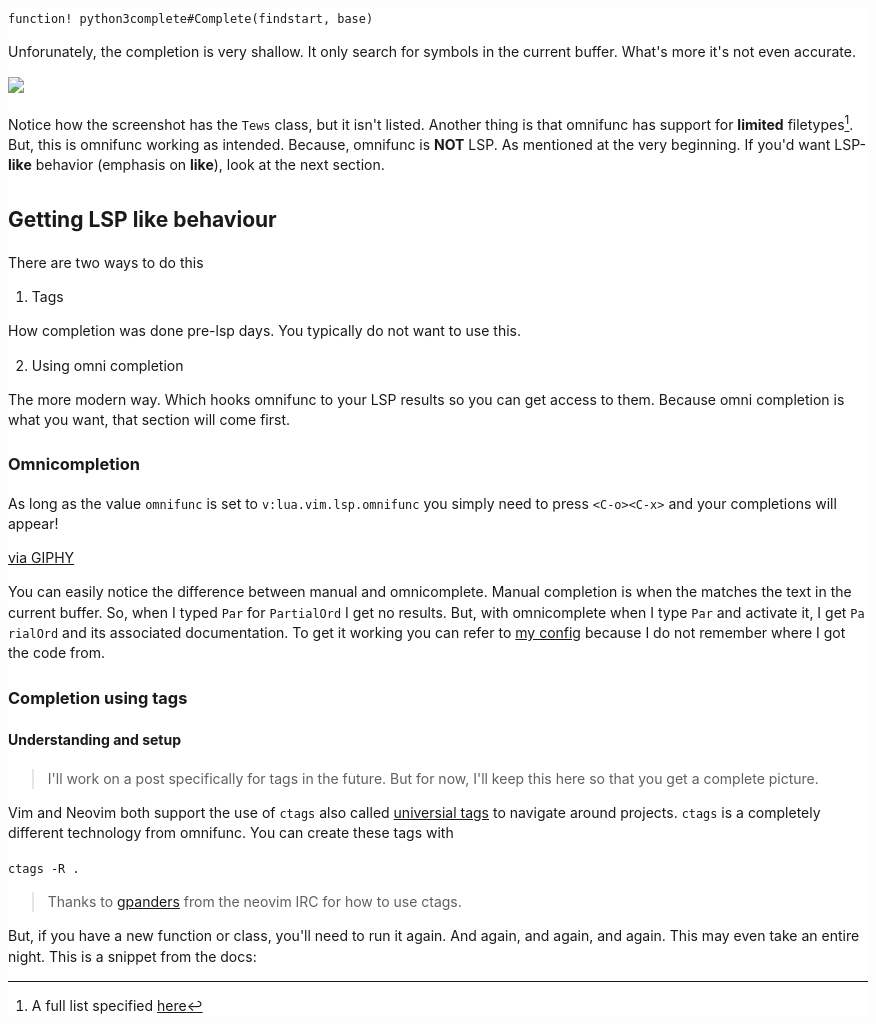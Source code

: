 ```
function! python3complete#Complete(findstart, base)
```

Unforunately, the completion is very shallow. It only search for symbols in the current buffer. What's more it's not even accurate.

![](https://i.imgur.com/JHEBAQn.png)

Notice how the screenshot has the `Tews` class, but it isn't listed. Another thing is that omnifunc has support for **limited** filetypes[^omnifunc-supported-filetypes]. But, this is omnifunc working as intended. Because, omnifunc is **NOT** LSP. As mentioned at the very beginning. If you'd want LSP-**like** behavior (emphasis on **like**), look at the next section.

## Getting LSP like behaviour
There are two ways to do this
1. Tags 

How completion was done pre-lsp days. You typically do not want to use this.

2. Using omni completion 

The more modern way. Which hooks omnifunc to your LSP results so you can get access to them. Because omni completion is what you want, that section will come first.

### Omnicompletion
As long as the value `omnifunc` is set to `v:lua.vim.lsp.omnifunc` you simply need to press `<C-o><C-x>` and your completions will appear!

<iframe src="https://giphy.com/embed/g8uuuyvGcufWtoqpn6" width="480" height="270" frameBorder="0" class="giphy-embed" allowFullScreen></iframe><p><a href="https://giphy.com/gifs/g8uuuyvGcufWtoqpn6">via GIPHY</a></p>

You can easily notice the difference between manual and omnicomplete. Manual completion is when the matches the text in the current buffer. So, when I typed `Par` for `PartialOrd` I get no results. But, with omnicomplete when I type `Par` and activate it, I get `ParialOrd` and its associated documentation. To get it working you can refer to [my config](https://codeberg.org/AlphabetsAlphabets/nvim/src/branch/lazy/lua/core/lsp.lua#L13) because I do not remember where I got the code from.

### Completion using tags
#### Understanding and setup

> I'll work on a post specifically for tags in the future. But for now, I'll keep this here so that you get a complete picture.

Vim and Neovim both support the use of `ctags` also called [universial tags](https://ctags.io/) to navigate around projects. `ctags` is a completely different technology from omnifunc. You can create these tags with 

```
ctags -R .
```

> Thanks to [gpanders](https://github.com/gpanders) from the neovim IRC for how to use ctags.

But, if you have a new function or class, you'll need to run it again. And again, and again, and again. This may even take an entire night. This is a snippet from the docs:


[^1]: https://neovim.io/doc/user/usr_41.html##41.12
[^ins-completion]: A full list of completion types can be found in the [insert completion section](https://neovim.io/doc/user/insert.html##ins-completion).
[^tags-or-providers]: Start reading from [compl-omni-filetypes](https://neovim.io/doc/user/insert.html##compl-omni-filetypes). 
[^omnifunc-supported-filetypes]: A full list specified [here](https://neovim.io/doc/user/insert.html##compl-omni-filetypes)
[^tags-documentation]: https://neovim.io/doc/user/usr_29.html#29.1